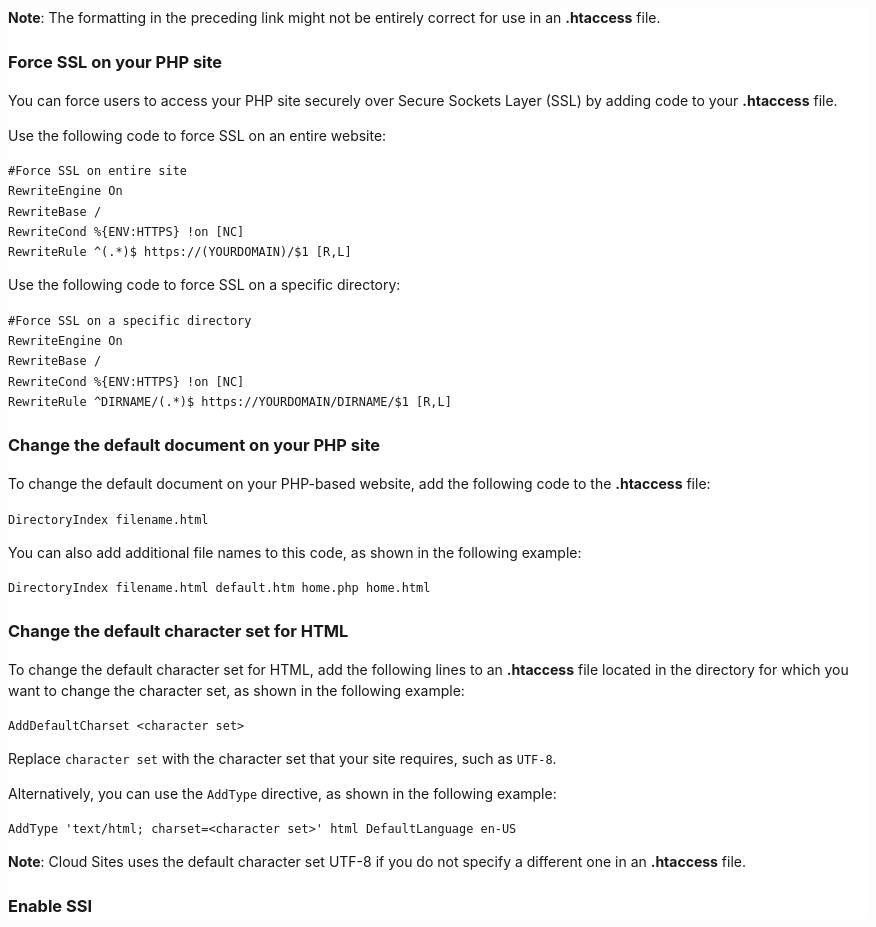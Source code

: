**Note**: The formatting in the preceding link might not be entirely correct
for use in an **.htaccess** file.

### Force SSL on your PHP site

You can force users to access your PHP site securely over Secure Sockets Layer
(SSL) by adding code to your **.htaccess** file.

Use the following code to force SSL on an entire website:

    #Force SSL on entire site 
    RewriteEngine On
    RewriteBase /
    RewriteCond %{ENV:HTTPS} !on [NC] 
    RewriteRule ^(.*)$ https://(YOURDOMAIN)/$1 [R,L]

Use the following code to force SSL on a specific directory:

    #Force SSL on a specific directory
    RewriteEngine On
    RewriteBase / 
    RewriteCond %{ENV:HTTPS} !on [NC]
    RewriteRule ^DIRNAME/(.*)$ https://YOURDOMAIN/DIRNAME/$1 [R,L]

### Change the default document on your PHP site

To change the default document on your PHP-based website, add the
following code to the **.htaccess** file:

    DirectoryIndex filename.html

You can also add additional file names to this code, as shown in the following
example:

    DirectoryIndex filename.html default.htm home.php home.html

### Change the default character set for HTML

To change the default character set for HTML, add the following lines to
an **.htaccess** file located in the directory for which you want to
change the character set, as shown in the following example:

    AddDefaultCharset <character set>

Replace `character set` with the character set that your site
requires, such as `UTF-8`.

Alternatively, you can use the `AddType` directive, as shown in the following
example:

    AddType 'text/html; charset=<character set>' html DefaultLanguage en-US

**Note**: Cloud Sites uses the default character set UTF-8 if you do not
specify a different one in an **.htaccess** file.

### Enable SSI
